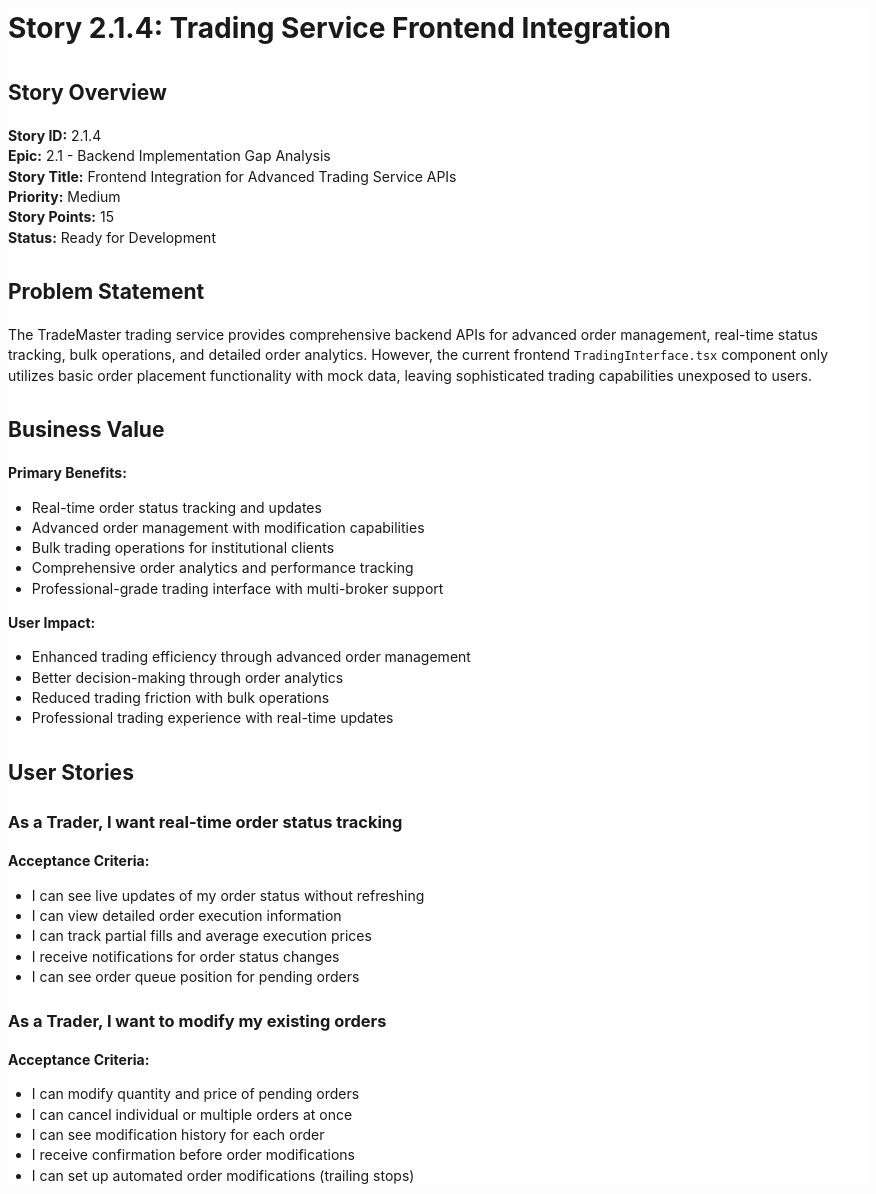 # Story 2.1.4: Trading Service Frontend Integration

## Story Overview

**Story ID:** 2.1.4  
**Epic:** 2.1 - Backend Implementation Gap Analysis  
**Story Title:** Frontend Integration for Advanced Trading Service APIs  
**Priority:** Medium  
**Story Points:** 15  
**Status:** Ready for Development  

## Problem Statement

The TradeMaster trading service provides comprehensive backend APIs for advanced order management, real-time status tracking, bulk operations, and detailed order analytics. However, the current frontend `TradingInterface.tsx` component only utilizes basic order placement functionality with mock data, leaving sophisticated trading capabilities unexposed to users.

## Business Value

**Primary Benefits:**
- Real-time order status tracking and updates
- Advanced order management with modification capabilities
- Bulk trading operations for institutional clients
- Comprehensive order analytics and performance tracking
- Professional-grade trading interface with multi-broker support

**User Impact:**
- Enhanced trading efficiency through advanced order management
- Better decision-making through order analytics
- Reduced trading friction with bulk operations
- Professional trading experience with real-time updates

## User Stories

### As a Trader, I want real-time order status tracking
**Acceptance Criteria:**
- I can see live updates of my order status without refreshing
- I can view detailed order execution information
- I can track partial fills and average execution prices
- I receive notifications for order status changes
- I can see order queue position for pending orders

### As a Trader, I want to modify my existing orders
**Acceptance Criteria:**
- I can modify quantity and price of pending orders
- I can cancel individual or multiple orders at once
- I can see modification history for each order
- I receive confirmation before order modifications
- I can set up automated order modifications (trailing stops)
